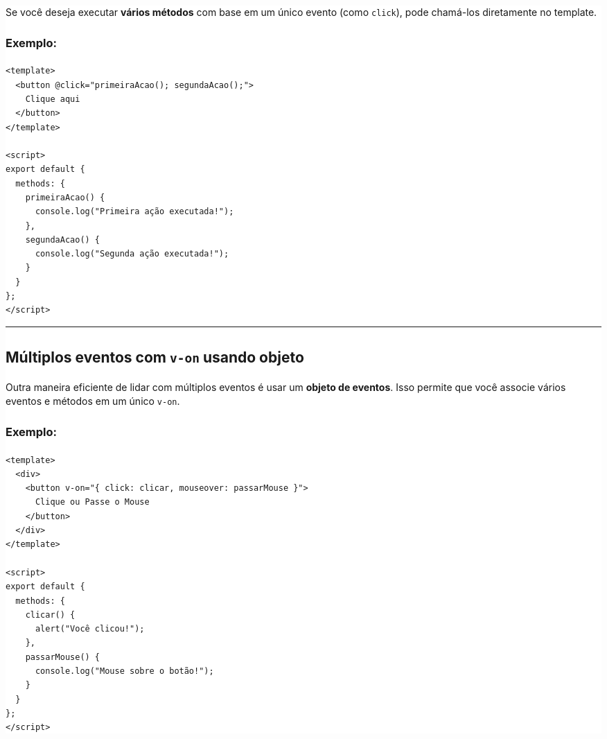 Se você deseja executar **vários métodos** com base em um único evento (como `click`), pode chamá-los diretamente no template.

### Exemplo:

```
<template>
  <button @click="primeiraAcao(); segundaAcao();">
    Clique aqui
  </button>
</template>

<script>
export default {
  methods: {
    primeiraAcao() {
      console.log("Primeira ação executada!");
    },
    segundaAcao() {
      console.log("Segunda ação executada!");
    }
  }
};
</script>

```

---

## **Múltiplos eventos com `v-on` usando objeto**

Outra maneira eficiente de lidar com múltiplos eventos é usar um **objeto de eventos**. Isso permite que você associe vários eventos e métodos em um único `v-on`.

### Exemplo:

```
<template>
  <div>
    <button v-on="{ click: clicar, mouseover: passarMouse }">
      Clique ou Passe o Mouse
    </button>
  </div>
</template>

<script>
export default {
  methods: {
    clicar() {
      alert("Você clicou!");
    },
    passarMouse() {
      console.log("Mouse sobre o botão!");
    }
  }
};
</script>

```
